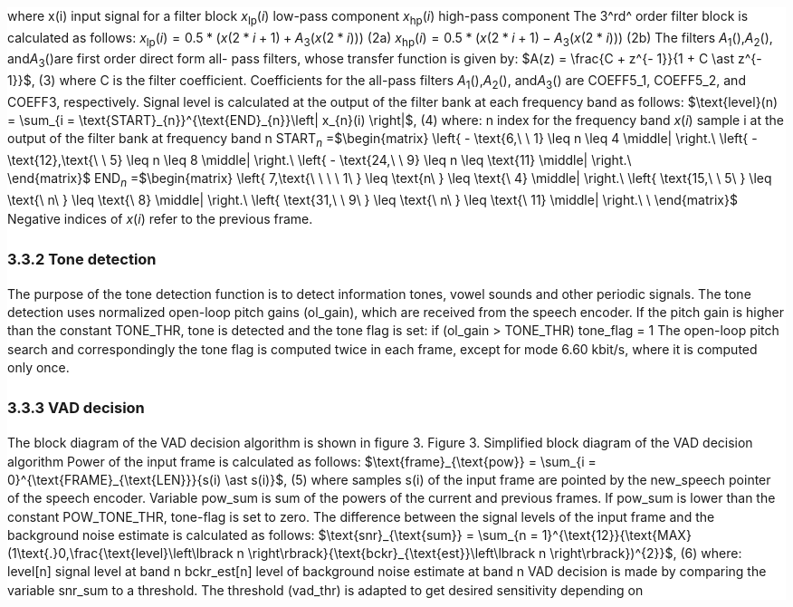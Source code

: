 where
x(i) input signal for a filter block
$x_{\text{lp}}(i)$ low-pass component
$x_{\text{hp}}(i)$ high-pass component
The 3^rd^ order filter block is calculated as follows:
$x_{\text{lp}}(i) = 0\text{.}5 \ast (x(2 \ast i + 1) + A_{3}(x(2 \ast i)))$
(2a)
$x_{\text{hp}}(i) = 0\text{.}5 \ast (x(2 \ast i + 1) - A_{3}(x(2 \ast i)))$
(2b)
The filters $A_{1}()$,$A_{2}()$, and$A_{3}()$are first order direct form all-
pass filters, whose transfer function is given by:
$A(z) = \frac{C + z^{- 1}}{1 + C \ast z^{- 1}}$, (3)
where C is the filter coefficient.
Coefficients for the all-pass filters $A_{1}()$,$A_{2}()$, and$A_{3}()$ are
COEFF5_1, COEFF5_2, and COEFF3, respectively.
Signal level is calculated at the output of the filter bank at each frequency
band as follows:
$\text{level}(n) = \sum_{i = \text{START}_{n}}^{\text{END}_{n}}\left| x_{n}(i)
\right|$, (4)
where:
n index for the frequency band
$x(i)$ sample i at the output of the filter bank at frequency band n
$\text{START}_{n}$ =$\begin{matrix} \left{ - \text{6,\ \ 1} \leq n \leq 4
\middle| \right.\ \left{ - \text{12},\text{\ \ 5} \leq n \leq 8 \middle|
\right.\ \left{ - \text{24,\ \ 9} \leq n \leq \text{11} \middle| \right.\ \
\end{matrix}$
$\text{END}_{n}$ =$\begin{matrix} \left{ 7,\text{\ \ \ \ 1\ } \leq \text{n\ }
\leq \text{\ 4} \middle| \right.\ \left{ \text{15,\ \ 5\ } \leq \text{\ n\ }
\leq \text{\ 8} \middle| \right.\ \left{ \text{31,\ \ 9\ } \leq \text{\ n\ }
\leq \text{\ 11} \middle| \right.\ \ \end{matrix}$
Negative indices of $x(i)$ refer to the previous frame.
### 3.3.2 Tone detection
The purpose of the tone detection function is to detect information tones,
vowel sounds and other periodic signals. The tone detection uses normalized
open-loop pitch gains (ol_gain), which are received from the speech encoder.
If the pitch gain is higher than the constant TONE_THR, tone is detected and
the tone flag is set:
if (ol_gain > TONE_THR)
tone_flag = 1
The open-loop pitch search and correspondingly the tone flag is computed twice
in each frame, except for mode 6.60 kbit/s, where it is computed only once.
### 3.3.3 VAD decision
The block diagram of the VAD decision algorithm is shown in figure 3.
Figure 3. Simplified block diagram of the VAD decision algorithm
Power of the input frame is calculated as follows:
$\text{frame}_{\text{pow}} = \sum_{i = 0}^{\text{FRAME}_{\text{LEN}}}{s(i)
\ast s(i)}$, (5)
where samples s(i) of the input frame are pointed by the new_speech pointer of
the speech encoder. Variable pow_sum is sum of the powers of the current and
previous frames. If pow_sum is lower than the constant POW_TONE_THR, tone-flag
is set to zero.
The difference between the signal levels of the input frame and the background
noise estimate is calculated as follows:
$\text{snr}_{\text{sum}} = \sum_{n =
1}^{\text{12}}{\text{MAX}(1\text{.}0,\frac{\text{level}\left\lbrack n
\right\rbrack}{\text{bckr}_{\text{est}}\left\lbrack n \right\rbrack})^{2}}$,
(6)
where:
level[n] signal level at band n
bckr_est[n] level of background noise estimate at band n
VAD decision is made by comparing the variable snr_sum to a threshold. The
threshold (vad_thr) is adapted to get desired sensitivity depending on